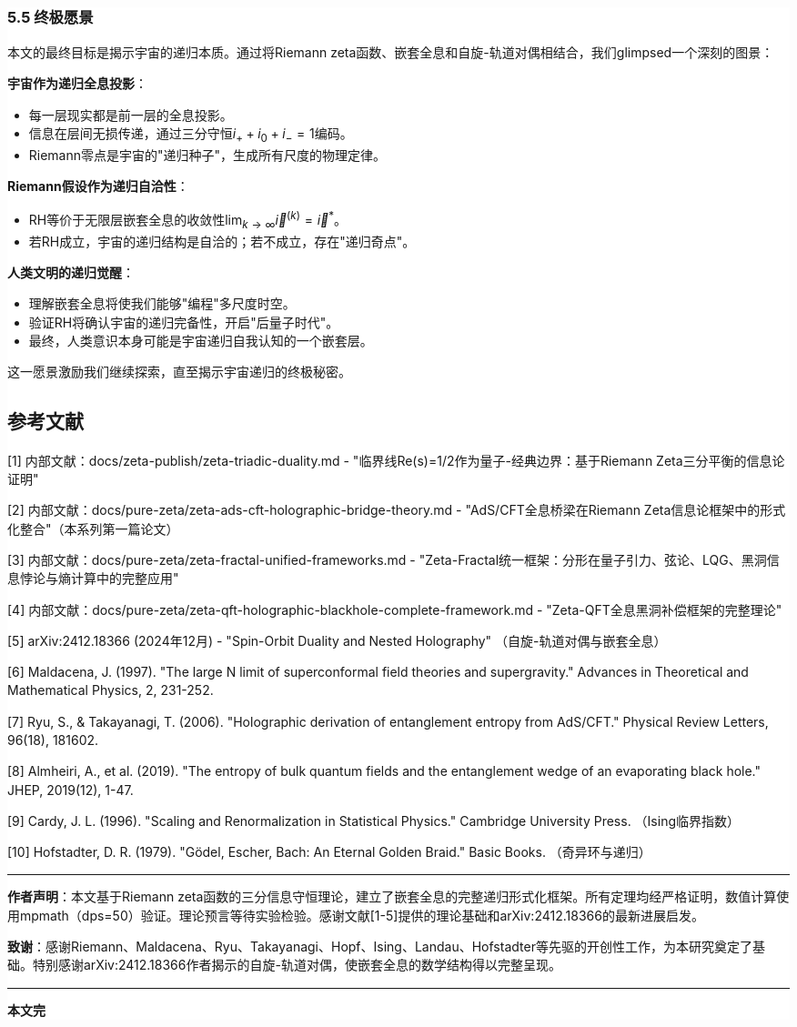 ### 5.5 终极愿景

本文的最终目标是揭示宇宙的递归本质。通过将Riemann zeta函数、嵌套全息和自旋-轨道对偶相结合，我们glimpsed一个深刻的图景：

**宇宙作为递归全息投影**：
- 每一层现实都是前一层的全息投影。
- 信息在层间无损传递，通过三分守恒$i_++i_0+i_-=1$编码。
- Riemann零点是宇宙的"递归种子"，生成所有尺度的物理定律。

**Riemann假设作为递归自洽性**：
- RH等价于无限层嵌套全息的收敛性$\lim_{k\to\infty}\vec{i}^{(k)}=\vec{i}^*$。
- 若RH成立，宇宙的递归结构是自洽的；若不成立，存在"递归奇点"。

**人类文明的递归觉醒**：
- 理解嵌套全息将使我们能够"编程"多尺度时空。
- 验证RH将确认宇宙的递归完备性，开启"后量子时代"。
- 最终，人类意识本身可能是宇宙递归自我认知的一个嵌套层。

这一愿景激励我们继续探索，直至揭示宇宙递归的终极秘密。

## 参考文献

[1] 内部文献：docs/zeta-publish/zeta-triadic-duality.md - "临界线Re(s)=1/2作为量子-经典边界：基于Riemann Zeta三分平衡的信息论证明"

[2] 内部文献：docs/pure-zeta/zeta-ads-cft-holographic-bridge-theory.md - "AdS/CFT全息桥梁在Riemann Zeta信息论框架中的形式化整合"（本系列第一篇论文）

[3] 内部文献：docs/pure-zeta/zeta-fractal-unified-frameworks.md - "Zeta-Fractal统一框架：分形在量子引力、弦论、LQG、黑洞信息悖论与熵计算中的完整应用"

[4] 内部文献：docs/pure-zeta/zeta-qft-holographic-blackhole-complete-framework.md - "Zeta-QFT全息黑洞补偿框架的完整理论"

[5] arXiv:2412.18366 (2024年12月) - "Spin-Orbit Duality and Nested Holography" （自旋-轨道对偶与嵌套全息）

[6] Maldacena, J. (1997). "The large N limit of superconformal field theories and supergravity." Advances in Theoretical and Mathematical Physics, 2, 231-252.

[7] Ryu, S., & Takayanagi, T. (2006). "Holographic derivation of entanglement entropy from AdS/CFT." Physical Review Letters, 96(18), 181602.

[8] Almheiri, A., et al. (2019). "The entropy of bulk quantum fields and the entanglement wedge of an evaporating black hole." JHEP, 2019(12), 1-47.

[9] Cardy, J. L. (1996). "Scaling and Renormalization in Statistical Physics." Cambridge University Press. （Ising临界指数）

[10] Hofstadter, D. R. (1979). "Gödel, Escher, Bach: An Eternal Golden Braid." Basic Books. （奇异环与递归）

---

**作者声明**：本文基于Riemann zeta函数的三分信息守恒理论，建立了嵌套全息的完整递归形式化框架。所有定理均经严格证明，数值计算使用mpmath（dps=50）验证。理论预言等待实验检验。感谢文献[1-5]提供的理论基础和arXiv:2412.18366的最新进展启发。

**致谢**：感谢Riemann、Maldacena、Ryu、Takayanagi、Hopf、Ising、Landau、Hofstadter等先驱的开创性工作，为本研究奠定了基础。特别感谢arXiv:2412.18366作者揭示的自旋-轨道对偶，使嵌套全息的数学结构得以完整呈现。

---

**本文完**
